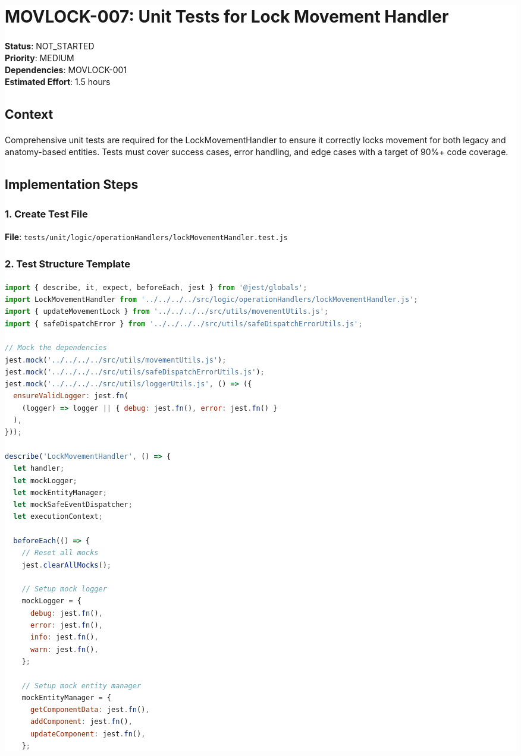 # MOVLOCK-007: Unit Tests for Lock Movement Handler

**Status**: NOT_STARTED  
**Priority**: MEDIUM  
**Dependencies**: MOVLOCK-001  
**Estimated Effort**: 1.5 hours

## Context

Comprehensive unit tests are required for the LockMovementHandler to ensure it correctly locks movement for both legacy and anatomy-based entities. Tests must cover success cases, error handling, and edge cases with a target of 90%+ code coverage.

## Implementation Steps

### 1. Create Test File

**File**: `tests/unit/logic/operationHandlers/lockMovementHandler.test.js`

### 2. Test Structure Template

```javascript
import { describe, it, expect, beforeEach, jest } from '@jest/globals';
import LockMovementHandler from '../../../../src/logic/operationHandlers/lockMovementHandler.js';
import { updateMovementLock } from '../../../../src/utils/movementUtils.js';
import { safeDispatchError } from '../../../../src/utils/safeDispatchErrorUtils.js';

// Mock the dependencies
jest.mock('../../../../src/utils/movementUtils.js');
jest.mock('../../../../src/utils/safeDispatchErrorUtils.js');
jest.mock('../../../../src/utils/loggerUtils.js', () => ({
  ensureValidLogger: jest.fn(
    (logger) => logger || { debug: jest.fn(), error: jest.fn() }
  ),
}));

describe('LockMovementHandler', () => {
  let handler;
  let mockLogger;
  let mockEntityManager;
  let mockSafeEventDispatcher;
  let executionContext;

  beforeEach(() => {
    // Reset all mocks
    jest.clearAllMocks();

    // Setup mock logger
    mockLogger = {
      debug: jest.fn(),
      error: jest.fn(),
      info: jest.fn(),
      warn: jest.fn(),
    };

    // Setup mock entity manager
    mockEntityManager = {
      getComponentData: jest.fn(),
      addComponent: jest.fn(),
      updateComponent: jest.fn(),
    };

```